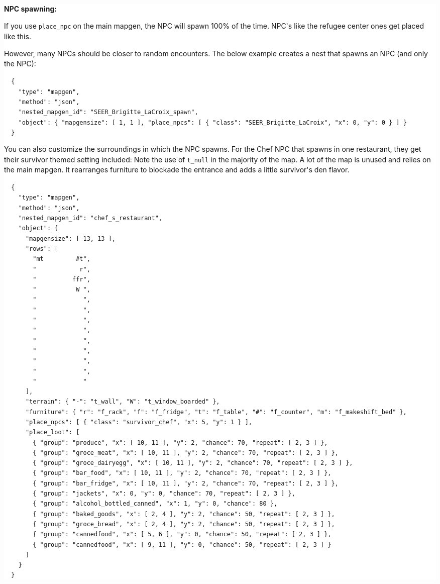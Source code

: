 **NPC spawning:**

If you use `place_npc` on the main mapgen, the NPC will spawn 100% of the time.  NPC's like the refugee center ones get placed like this.

However, many NPCs should be closer to random encounters.  The below example creates a nest that spawns an NPC (and only the NPC):

```
  {
    "type": "mapgen",
    "method": "json",
    "nested_mapgen_id": "SEER_Brigitte_LaCroix_spawn",
    "object": { "mapgensize": [ 1, 1 ], "place_npcs": [ { "class": "SEER_Brigitte_LaCroix", "x": 0, "y": 0 } ] }
  }
```

You can also customize the surroundings in which the NPC spawns.  For the Chef NPC that spawns in one restaurant, they get their survivor themed setting included:
Note the use of `t_null` in the majority of the map.  A lot of the map is unused and relies on the main mapgen.  It rearranges furniture to blockade the entrance and adds a little survivor's den flavor.
```
  {
    "type": "mapgen",
    "method": "json",
    "nested_mapgen_id": "chef_s_restaurant",
    "object": {
      "mapgensize": [ 13, 13 ],
      "rows": [
        "mt         #t",
        "            r",
        "          ffr",
        "           W ",
        "             ",
        "             ",
        "             ",
        "             ",
        "             ",
        "             ",
        "             ",
        "             ",
        "             "
      ],
      "terrain": { "-": "t_wall", "W": "t_window_boarded" },
      "furniture": { "r": "f_rack", "f": "f_fridge", "t": "f_table", "#": "f_counter", "m": "f_makeshift_bed" },
      "place_npcs": [ { "class": "survivor_chef", "x": 5, "y": 1 } ],
      "place_loot": [
        { "group": "produce", "x": [ 10, 11 ], "y": 2, "chance": 70, "repeat": [ 2, 3 ] },
        { "group": "groce_meat", "x": [ 10, 11 ], "y": 2, "chance": 70, "repeat": [ 2, 3 ] },
        { "group": "groce_dairyegg", "x": [ 10, 11 ], "y": 2, "chance": 70, "repeat": [ 2, 3 ] },
        { "group": "bar_food", "x": [ 10, 11 ], "y": 2, "chance": 70, "repeat": [ 2, 3 ] },
        { "group": "bar_fridge", "x": [ 10, 11 ], "y": 2, "chance": 70, "repeat": [ 2, 3 ] },
        { "group": "jackets", "x": 0, "y": 0, "chance": 70, "repeat": [ 2, 3 ] },
        { "group": "alcohol_bottled_canned", "x": 1, "y": 0, "chance": 80 },
        { "group": "baked_goods", "x": [ 2, 4 ], "y": 2, "chance": 50, "repeat": [ 2, 3 ] },
        { "group": "groce_bread", "x": [ 2, 4 ], "y": 2, "chance": 50, "repeat": [ 2, 3 ] },
        { "group": "cannedfood", "x": [ 5, 6 ], "y": 0, "chance": 50, "repeat": [ 2, 3 ] },
        { "group": "cannedfood", "x": [ 9, 11 ], "y": 0, "chance": 50, "repeat": [ 2, 3 ] }
      ]
    }
  }
```
